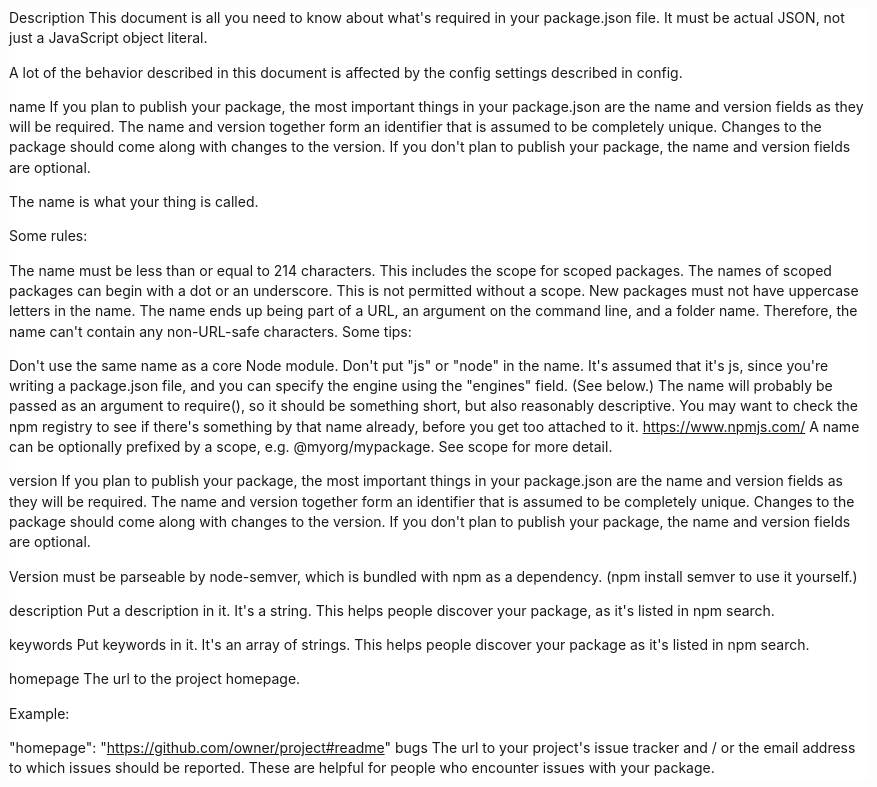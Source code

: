 Description
This document is all you need to know about what's required in your package.json file. It must be actual JSON, not just a JavaScript object literal.

A lot of the behavior described in this document is affected by the config settings described in config.

name
If you plan to publish your package, the most important things in your package.json are the name and version fields as they will be required. The name and version together form an identifier that is assumed to be completely unique. Changes to the package should come along with changes to the version. If you don't plan to publish your package, the name and version fields are optional.

The name is what your thing is called.

Some rules:

The name must be less than or equal to 214 characters. This includes the scope for scoped packages.
The names of scoped packages can begin with a dot or an underscore. This is not permitted without a scope.
New packages must not have uppercase letters in the name.
The name ends up being part of a URL, an argument on the command line, and a folder name. Therefore, the name can't contain any non-URL-safe characters.
Some tips:

Don't use the same name as a core Node module.
Don't put "js" or "node" in the name. It's assumed that it's js, since you're writing a package.json file, and you can specify the engine using the "engines" field. (See below.)
The name will probably be passed as an argument to require(), so it should be something short, but also reasonably descriptive.
You may want to check the npm registry to see if there's something by that name already, before you get too attached to it. https://www.npmjs.com/
A name can be optionally prefixed by a scope, e.g. @myorg/mypackage. See scope for more detail.

version
If you plan to publish your package, the most important things in your package.json are the name and version fields as they will be required. The name and version together form an identifier that is assumed to be completely unique. Changes to the package should come along with changes to the version. If you don't plan to publish your package, the name and version fields are optional.

Version must be parseable by node-semver, which is bundled with npm as a dependency. (npm install semver to use it yourself.)

description
Put a description in it. It's a string. This helps people discover your package, as it's listed in npm search.

keywords
Put keywords in it. It's an array of strings. This helps people discover your package as it's listed in npm search.

homepage
The url to the project homepage.

Example:

"homepage": "https://github.com/owner/project#readme"
bugs
The url to your project's issue tracker and / or the email address to which issues should be reported. These are helpful for people who encounter issues with your package.
